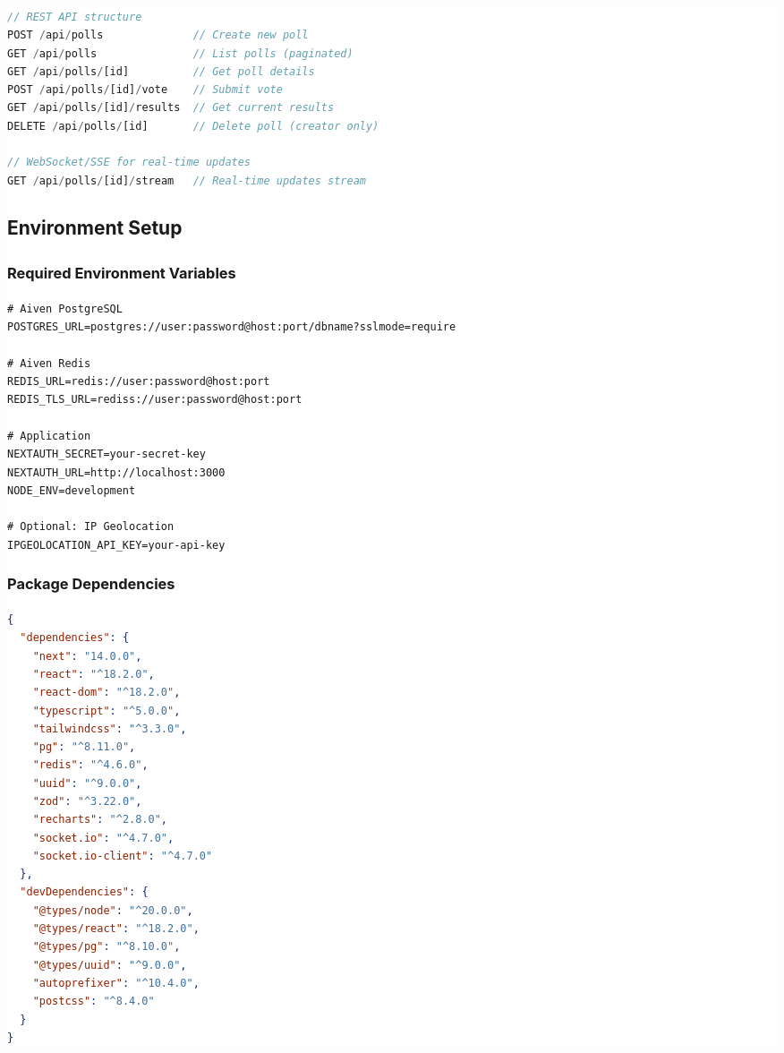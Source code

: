 ```typescript
// REST API structure
POST /api/polls              // Create new poll
GET /api/polls               // List polls (paginated)
GET /api/polls/[id]          // Get poll details
POST /api/polls/[id]/vote    // Submit vote
GET /api/polls/[id]/results  // Get current results
DELETE /api/polls/[id]       // Delete poll (creator only)

// WebSocket/SSE for real-time updates
GET /api/polls/[id]/stream   // Real-time updates stream
```

## Environment Setup

### Required Environment Variables

```env
# Aiven PostgreSQL
POSTGRES_URL=postgres://user:password@host:port/dbname?sslmode=require

# Aiven Redis
REDIS_URL=redis://user:password@host:port
REDIS_TLS_URL=rediss://user:password@host:port

# Application
NEXTAUTH_SECRET=your-secret-key
NEXTAUTH_URL=http://localhost:3000
NODE_ENV=development

# Optional: IP Geolocation
IPGEOLOCATION_API_KEY=your-api-key
```

### Package Dependencies

```json
{
  "dependencies": {
    "next": "14.0.0",
    "react": "^18.2.0",
    "react-dom": "^18.2.0",
    "typescript": "^5.0.0",
    "tailwindcss": "^3.3.0",
    "pg": "^8.11.0",
    "redis": "^4.6.0",
    "uuid": "^9.0.0",
    "zod": "^3.22.0",
    "recharts": "^2.8.0",
    "socket.io": "^4.7.0",
    "socket.io-client": "^4.7.0"
  },
  "devDependencies": {
    "@types/node": "^20.0.0",
    "@types/react": "^18.2.0",
    "@types/pg": "^8.10.0",
    "@types/uuid": "^9.0.0",
    "autoprefixer": "^10.4.0",
    "postcss": "^8.4.0"
  }
}
```
